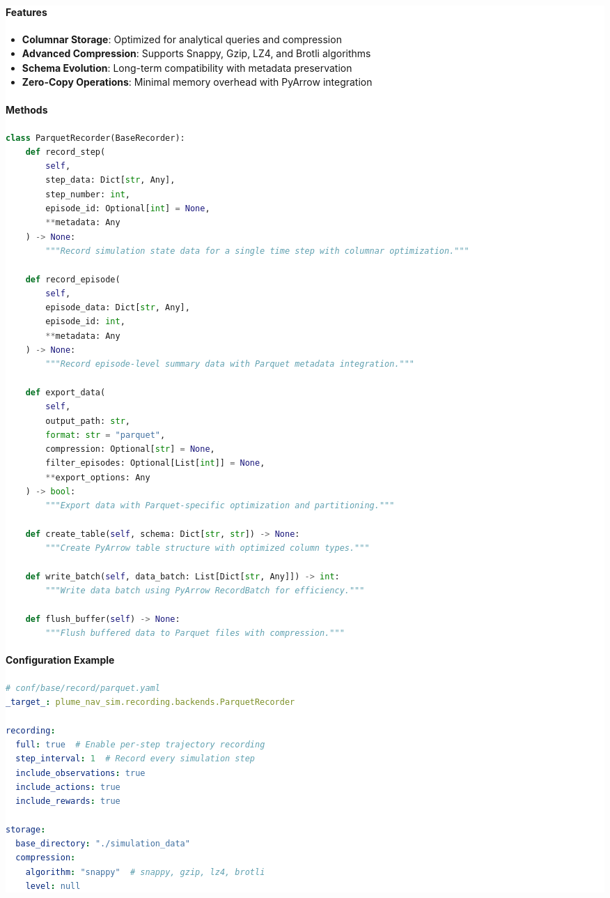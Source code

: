 #### Features
- **Columnar Storage**: Optimized for analytical queries and compression
- **Advanced Compression**: Supports Snappy, Gzip, LZ4, and Brotli algorithms
- **Schema Evolution**: Long-term compatibility with metadata preservation
- **Zero-Copy Operations**: Minimal memory overhead with PyArrow integration

#### Methods

```python
class ParquetRecorder(BaseRecorder):
    def record_step(
        self, 
        step_data: Dict[str, Any], 
        step_number: int,
        episode_id: Optional[int] = None,
        **metadata: Any
    ) -> None:
        """Record simulation state data for a single time step with columnar optimization."""
        
    def record_episode(
        self, 
        episode_data: Dict[str, Any], 
        episode_id: int,
        **metadata: Any
    ) -> None:
        """Record episode-level summary data with Parquet metadata integration."""
        
    def export_data(
        self, 
        output_path: str,
        format: str = "parquet",
        compression: Optional[str] = None,
        filter_episodes: Optional[List[int]] = None,
        **export_options: Any
    ) -> bool:
        """Export data with Parquet-specific optimization and partitioning."""
        
    def create_table(self, schema: Dict[str, str]) -> None:
        """Create PyArrow table structure with optimized column types."""
        
    def write_batch(self, data_batch: List[Dict[str, Any]]) -> int:
        """Write data batch using PyArrow RecordBatch for efficiency."""
        
    def flush_buffer(self) -> None:
        """Flush buffered data to Parquet files with compression."""
```

#### Configuration Example

```yaml
# conf/base/record/parquet.yaml
_target_: plume_nav_sim.recording.backends.ParquetRecorder

recording:
  full: true  # Enable per-step trajectory recording
  step_interval: 1  # Record every simulation step
  include_observations: true
  include_actions: true
  include_rewards: true

storage:
  base_directory: "./simulation_data"
  compression:
    algorithm: "snappy"  # snappy, gzip, lz4, brotli
    level: null
```
